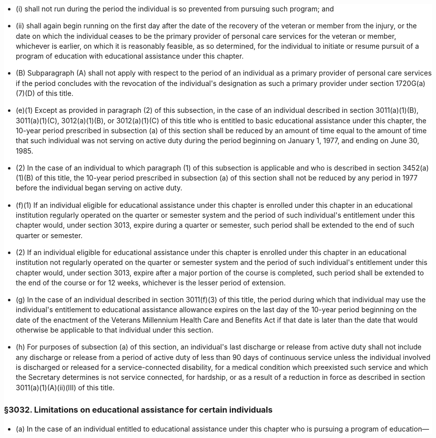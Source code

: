   * (i) shall not run during the period the individual is so prevented from pursuing such program; and

  * (ii) shall again begin running on the first day after the date of the recovery of the veteran or member from the injury, or the date on which the individual ceases to be the primary provider of personal care services for the veteran or member, whichever is earlier, on which it is reasonably feasible, as so determined, for the individual to initiate or resume pursuit of a program of education with educational assistance under this chapter.


* (B) Subparagraph (A) shall not apply with respect to the period of an individual as a primary provider of personal care services if the period concludes with the revocation of the individual's designation as such a primary provider under section 1720G(a)(7)(D) of this title.

* (e)(1) Except as provided in paragraph (2) of this subsection, in the case of an individual described in section 3011(a)(1)(B), 3011(a)(1)(C), 3012(a)(1)(B), or 3012(a)(1)(C) of this title who is entitled to basic educational assistance under this chapter, the 10-year period prescribed in subsection (a) of this section shall be reduced by an amount of time equal to the amount of time that such individual was not serving on active duty during the period beginning on January 1, 1977, and ending on June 30, 1985.

* (2) In the case of an individual to which paragraph (1) of this subsection is applicable and who is described in section 3452(a)(1)(B) of this title, the 10-year period prescribed in subsection (a) of this section shall not be reduced by any period in 1977 before the individual began serving on active duty.

* (f)(1) If an individual eligible for educational assistance under this chapter is enrolled under this chapter in an educational institution regularly operated on the quarter or semester system and the period of such individual's entitlement under this chapter would, under section 3013, expire during a quarter or semester, such period shall be extended to the end of such quarter or semester.

* (2) If an individual eligible for educational assistance under this chapter is enrolled under this chapter in an educational institution not regularly operated on the quarter or semester system and the period of such individual's entitlement under this chapter would, under section 3013, expire after a major portion of the course is completed, such period shall be extended to the end of the course or for 12 weeks, whichever is the lesser period of extension.

* (g) In the case of an individual described in section 3011(f)(3) of this title, the period during which that individual may use the individual's entitlement to educational assistance allowance expires on the last day of the 10-year period beginning on the date of the enactment of the Veterans Millennium Health Care and Benefits Act if that date is later than the date that would otherwise be applicable to that individual under this section.

* (h) For purposes of subsection (a) of this section, an individual's last discharge or release from active duty shall not include any discharge or release from a period of active duty of less than 90 days of continuous service unless the individual involved is discharged or released for a service-connected disability, for a medical condition which preexisted such service and which the Secretary determines is not service connected, for hardship, or as a result of a reduction in force as described in section 3011(a)(1)(A)(ii)(III) of this title.

### §3032. Limitations on educational assistance for certain individuals
* (a) In the case of an individual entitled to educational assistance under this chapter who is pursuing a program of education—
